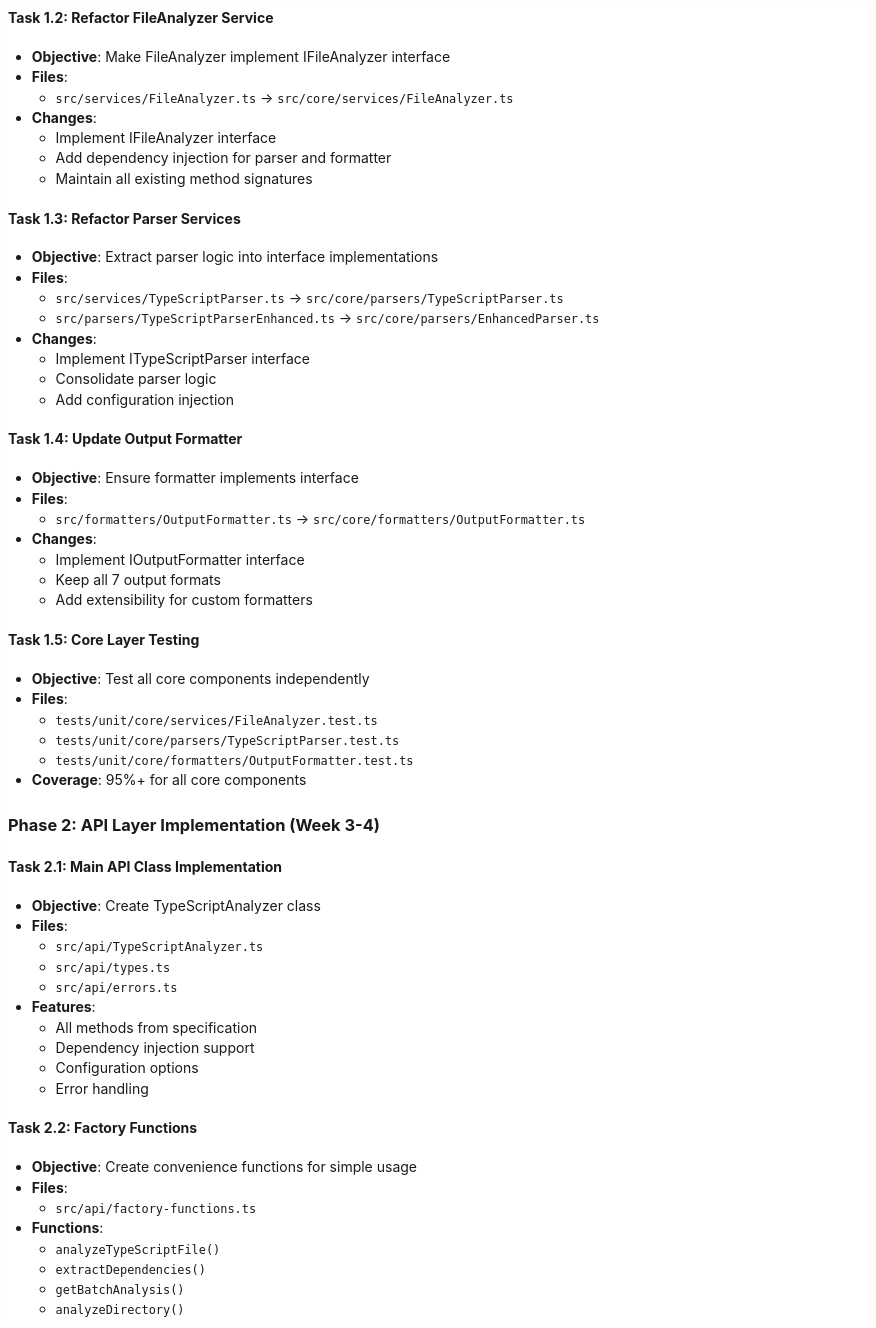 #### Task 1.2: Refactor FileAnalyzer Service
- **Objective**: Make FileAnalyzer implement IFileAnalyzer interface
- **Files**: 
  - `src/services/FileAnalyzer.ts` → `src/core/services/FileAnalyzer.ts`
- **Changes**:
  - Implement IFileAnalyzer interface
  - Add dependency injection for parser and formatter
  - Maintain all existing method signatures

#### Task 1.3: Refactor Parser Services
- **Objective**: Extract parser logic into interface implementations
- **Files**: 
  - `src/services/TypeScriptParser.ts` → `src/core/parsers/TypeScriptParser.ts`
  - `src/parsers/TypeScriptParserEnhanced.ts` → `src/core/parsers/EnhancedParser.ts`
- **Changes**:
  - Implement ITypeScriptParser interface
  - Consolidate parser logic
  - Add configuration injection

#### Task 1.4: Update Output Formatter
- **Objective**: Ensure formatter implements interface
- **Files**: 
  - `src/formatters/OutputFormatter.ts` → `src/core/formatters/OutputFormatter.ts`
- **Changes**:
  - Implement IOutputFormatter interface
  - Keep all 7 output formats
  - Add extensibility for custom formatters

#### Task 1.5: Core Layer Testing
- **Objective**: Test all core components independently
- **Files**: 
  - `tests/unit/core/services/FileAnalyzer.test.ts`
  - `tests/unit/core/parsers/TypeScriptParser.test.ts`
  - `tests/unit/core/formatters/OutputFormatter.test.ts`
- **Coverage**: 95%+ for all core components

### Phase 2: API Layer Implementation (Week 3-4)

#### Task 2.1: Main API Class Implementation
- **Objective**: Create TypeScriptAnalyzer class
- **Files**: 
  - `src/api/TypeScriptAnalyzer.ts`
  - `src/api/types.ts`
  - `src/api/errors.ts`
- **Features**:
  - All methods from specification
  - Dependency injection support
  - Configuration options
  - Error handling

#### Task 2.2: Factory Functions
- **Objective**: Create convenience functions for simple usage
- **Files**: 
  - `src/api/factory-functions.ts`
- **Functions**:
  - `analyzeTypeScriptFile()`
  - `extractDependencies()`
  - `getBatchAnalysis()`
  - `analyzeDirectory()`
